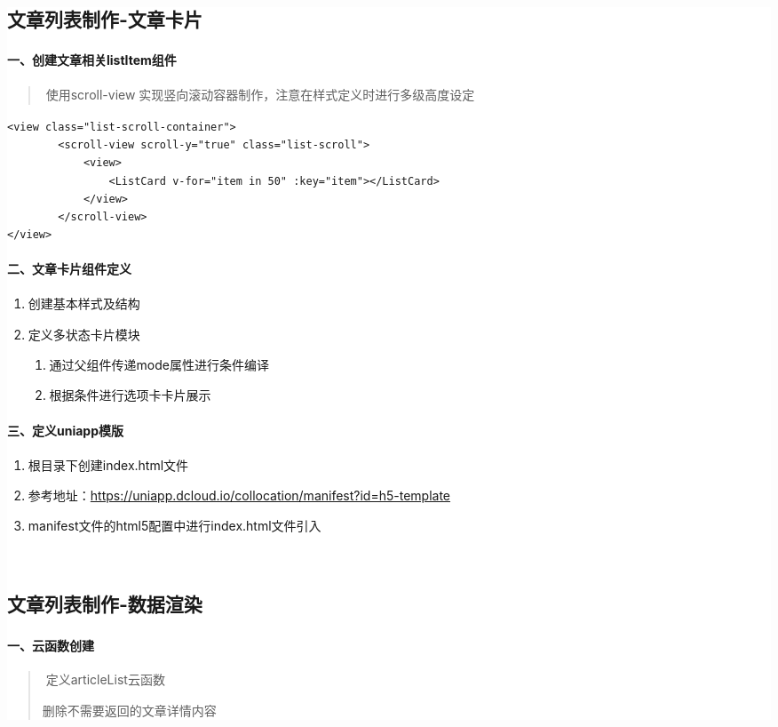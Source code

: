 




## 文章列表制作-文章卡片



#### 一、创建文章相关listItem组件

> ​	使用scroll-view 实现竖向滚动容器制作，注意在样式定义时进行多级高度设定

```vue
<view class="list-scroll-container">
		<scroll-view scroll-y="true" class="list-scroll">
			<view>
				<ListCard v-for="item in 50" :key="item"></ListCard>
			</view>
		</scroll-view>
</view>
```

#### 二、文章卡片组件定义

1. 创建基本样式及结构

2. 定义多状态卡片模块

   1. 通过父组件传递mode属性进行条件编译

   2. 根据条件进行选项卡卡片展示




#### 三、定义uniapp模版

1. 根目录下创建index.html文件

2. 参考地址：https://uniapp.dcloud.io/collocation/manifest?id=h5-template

3. manifest文件的html5配置中进行index.html文件引入

   

   

   

​	



## 文章列表制作-数据渲染



#### 一、云函数创建

> ​	定义articleList云函数
>
> 删除不需要返回的文章详情内容
